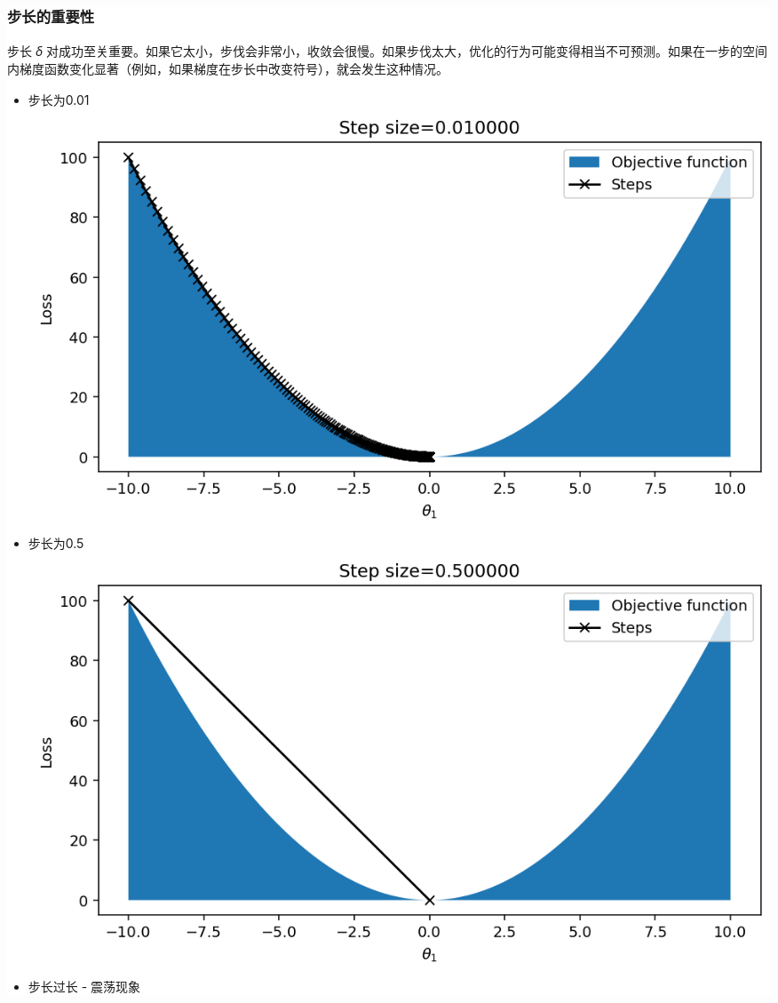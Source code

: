 
### 步长的重要性
步长 $\delta$ 对成功至关重要。如果它太小，步伐会非常小，收敛会很慢。如果步伐太大，优化的行为可能变得相当不可预测。如果在一步的空间内梯度函数变化显著（例如，如果梯度在步长中改变符号），就会发生这种情况。

- 步长为0.01
![Alt text](image-2.png)
- 步长为0.5
![Alt text](image-3.png)
- 步长过长 - 震荡现象